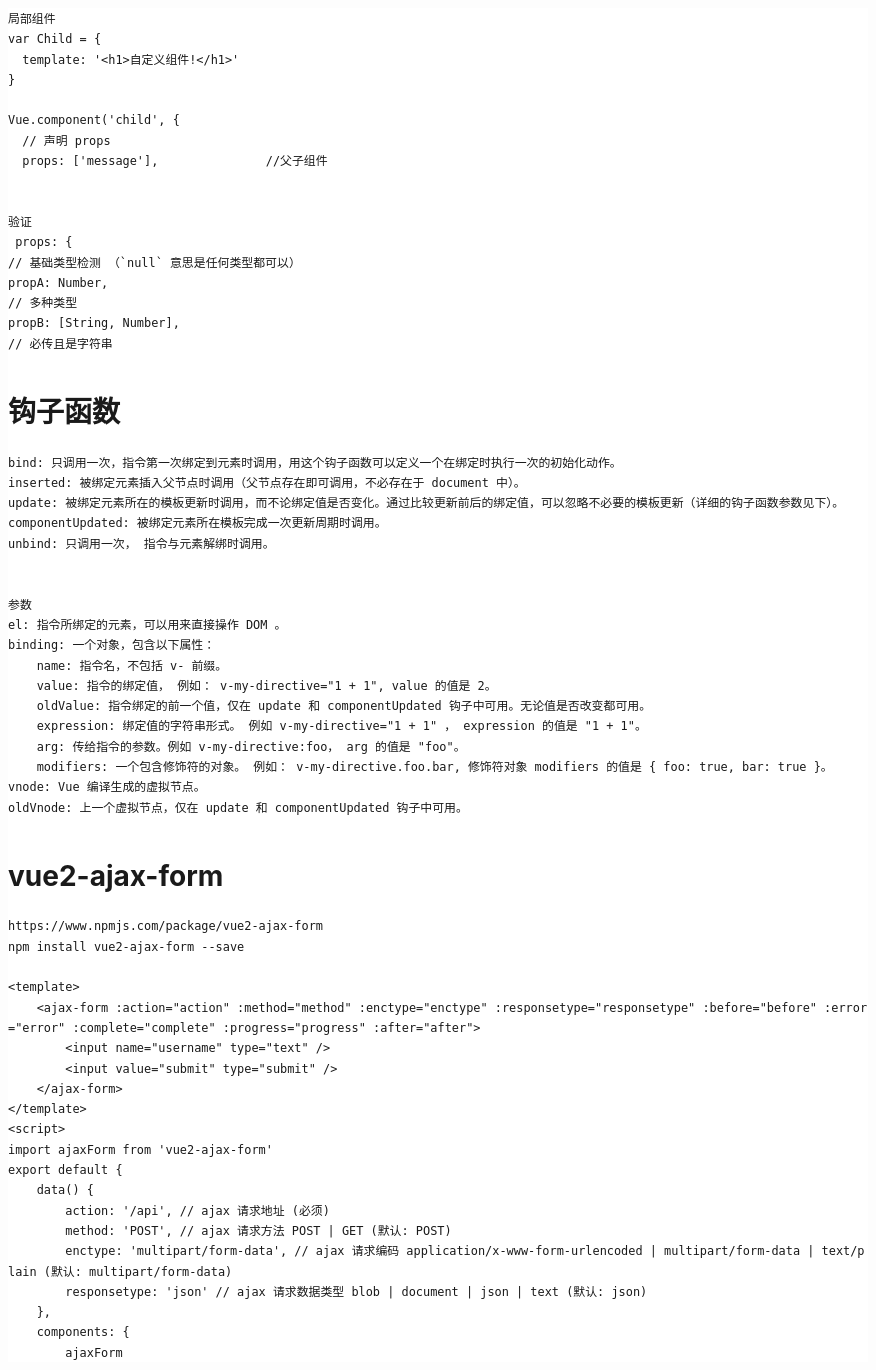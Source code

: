 
	局部组件
	var Child = {
	  template: '<h1>自定义组件!</h1>'
	}

	Vue.component('child', {
	  // 声明 props
	  props: ['message'],				//父子组件


	验证
	 props: {
    // 基础类型检测 （`null` 意思是任何类型都可以）
    propA: Number,
    // 多种类型
    propB: [String, Number],
    // 必传且是字符串


# 钩子函数

	bind: 只调用一次，指令第一次绑定到元素时调用，用这个钩子函数可以定义一个在绑定时执行一次的初始化动作。
	inserted: 被绑定元素插入父节点时调用（父节点存在即可调用，不必存在于 document 中）。
	update: 被绑定元素所在的模板更新时调用，而不论绑定值是否变化。通过比较更新前后的绑定值，可以忽略不必要的模板更新（详细的钩子函数参数见下）。
	componentUpdated: 被绑定元素所在模板完成一次更新周期时调用。
	unbind: 只调用一次， 指令与元素解绑时调用。


	参数
	el: 指令所绑定的元素，可以用来直接操作 DOM 。
	binding: 一个对象，包含以下属性：
		name: 指令名，不包括 v- 前缀。
		value: 指令的绑定值， 例如： v-my-directive="1 + 1", value 的值是 2。
		oldValue: 指令绑定的前一个值，仅在 update 和 componentUpdated 钩子中可用。无论值是否改变都可用。
		expression: 绑定值的字符串形式。 例如 v-my-directive="1 + 1" ， expression 的值是 "1 + 1"。
		arg: 传给指令的参数。例如 v-my-directive:foo， arg 的值是 "foo"。
		modifiers: 一个包含修饰符的对象。 例如： v-my-directive.foo.bar, 修饰符对象 modifiers 的值是 { foo: true, bar: true }。
	vnode: Vue 编译生成的虚拟节点。
	oldVnode: 上一个虚拟节点，仅在 update 和 componentUpdated 钩子中可用。



# vue2-ajax-form
	
	https://www.npmjs.com/package/vue2-ajax-form
	npm install vue2-ajax-form --save

	<template>
	    <ajax-form :action="action" :method="method" :enctype="enctype" :responsetype="responsetype" :before="before" :error="error" :complete="complete" :progress="progress" :after="after">
	        <input name="username" type="text" />
	        <input value="submit" type="submit" />
	    </ajax-form>
	</template>
	<script>
	import ajaxForm from 'vue2-ajax-form'
	export default {
	    data() {
	        action: '/api', // ajax 请求地址 (必须)
	        method: 'POST', // ajax 请求方法 POST | GET (默认: POST)
	        enctype: 'multipart/form-data', // ajax 请求编码 application/x-www-form-urlencoded | multipart/form-data | text/plain (默认: multipart/form-data)
	        responsetype: 'json' // ajax 请求数据类型 blob | document | json | text (默认: json)
	    },
	    components: {
	        ajaxForm
